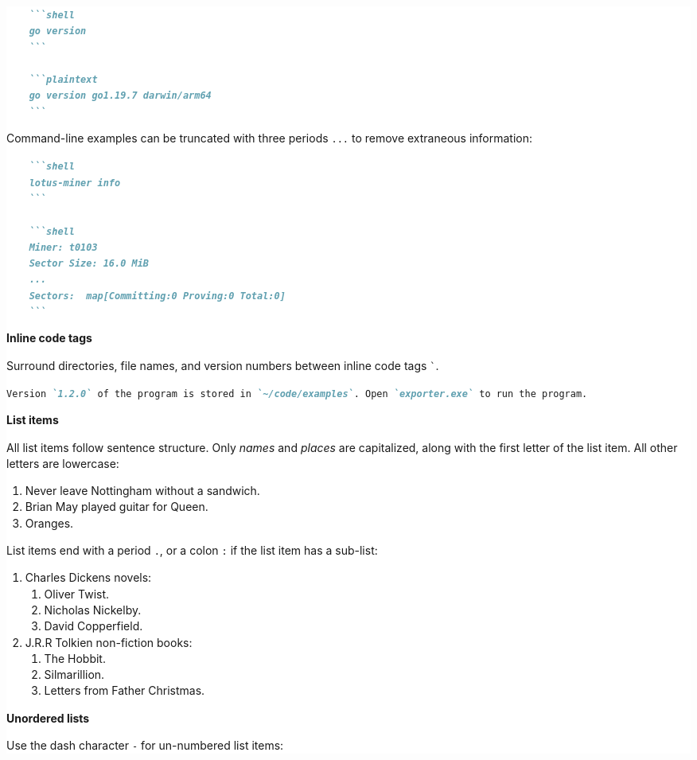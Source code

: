 ````markdown
    ```shell 
    go version
    ```

    ```plaintext
    go version go1.19.7 darwin/arm64
    ```
````

Command-line examples can be truncated with three periods `...` to remove extraneous information:

````markdown
    ```shell
    lotus-miner info
    ```

    ```shell
    Miner: t0103
    Sector Size: 16.0 MiB
    ...
    Sectors:  map[Committing:0 Proving:0 Total:0]
    ```
````

**Inline code tags**

Surround directories, file names, and version numbers between inline code tags `` ` ``.

```markdown
Version `1.2.0` of the program is stored in `~/code/examples`. Open `exporter.exe` to run the program.
```

**List items**

All list items follow sentence structure. Only _names_ and _places_ are capitalized, along with the first letter of the list item. All other letters are lowercase:

1. Never leave Nottingham without a sandwich.
2. Brian May played guitar for Queen.
3. Oranges.

List items end with a period `.`, or a colon `:` if the list item has a sub-list:

1. Charles Dickens novels:
   1. Oliver Twist.
   2. Nicholas Nickelby.
   3. David Copperfield.
2. J.R.R Tolkien non-fiction books:
   1. The Hobbit.
   2. Silmarillion.
   3. Letters from Father Christmas.

**Unordered lists**

Use the dash character `-` for un-numbered list items:
